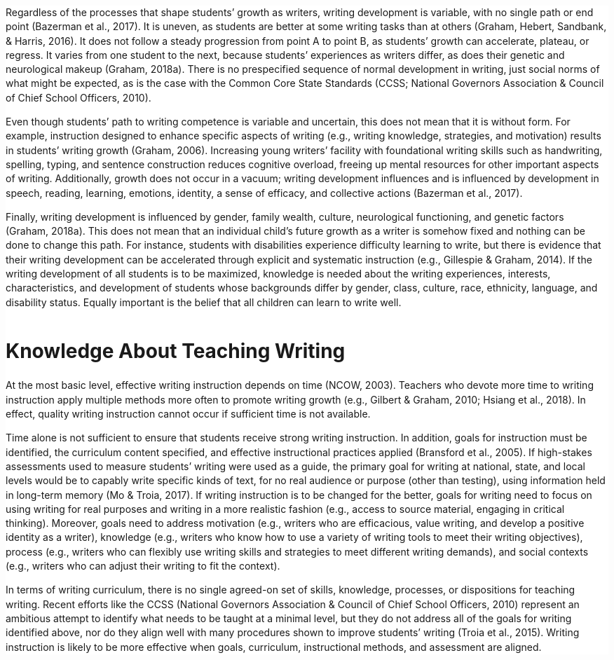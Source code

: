 Regardless of the processes that shape students’ growth as writers, writing development is variable, with no single path or end point (Bazerman et al., 2017). It is uneven, as students are better at some writing tasks than at others (Graham, Hebert, Sandbank, & Harris, 2016). It does not follow a steady progression from point A to point B, as students’ growth can accelerate, plateau, or regress. It varies from one student to the next, because students’ experiences as writers differ, as does their genetic and neurological makeup (Graham, 2018a). There is no prespecified sequence of normal development in writing, just social norms of what might be expected, as is the case with the Common Core State Standards (CCSS; National Governors Association $\&$ Council of Chief School Officers, 2010).

Even though students’ path to writing competence is variable and uncertain, this does not mean that it is without form. For example, instruction designed to enhance specific aspects of writing (e.g., writing knowledge, strategies, and motivation) results in students’ writing growth (Graham, 2006). Increasing young writers’ facility with foundational writing skills such as handwriting, spelling, typing, and sentence construction reduces cognitive overload, freeing up mental resources for other important aspects of writing. Additionally, growth does not occur in a vacuum; writing development influences and is influenced by development in speech, reading, learning, emotions, identity, a sense of efficacy, and collective actions (Bazerman et al., 2017).

Finally, writing development is influenced by gender, family wealth, culture, neurological functioning, and genetic factors (Graham, 2018a). This does not mean that an individual child’s future growth as a writer is somehow fixed and nothing can be done to change this path. For instance, students with disabilities experience difficulty learning to write, but there is evidence that their writing development can be accelerated through explicit and systematic instruction (e.g., Gillespie & Graham, 2014). If the writing development of all students is to be maximized, knowledge is needed about the writing experiences, interests, characteristics, and development of students whose backgrounds differ by gender, class, culture, race, ethnicity, language, and disability status. Equally important is the belief that all children can learn to write well.

# Knowledge About Teaching Writing

At the most basic level, effective writing instruction depends on time (NCOW, 2003). Teachers who devote more time to writing instruction apply multiple methods more often to promote writing growth (e.g., Gilbert & Graham, 2010; Hsiang et al., 2018). In effect, quality writing instruction cannot occur if sufficient time is not available.

Time alone is not sufficient to ensure that students receive strong writing instruction. In addition, goals for instruction must be identified, the curriculum content specified, and effective instructional practices applied (Bransford et al., 2005). If high-stakes assessments used to measure students’ writing were used as a guide, the primary goal for writing at national, state, and local levels would be to capably write specific kinds of text, for no real audience or purpose (other than testing), using information held in long-term memory (Mo & Troia, 2017). If writing instruction is to be changed for the better, goals for writing need to focus on using writing for real purposes and writing in a more realistic fashion (e.g., access to source material, engaging in critical thinking). Moreover, goals need to address motivation (e.g., writers who are efficacious, value writing, and develop a positive identity as a writer), knowledge (e.g., writers who know how to use a variety of writing tools to meet their writing objectives), process (e.g., writers who can flexibly use writing skills and strategies to meet different writing demands), and social contexts (e.g., writers who can adjust their writing to fit the context).

In terms of writing curriculum, there is no single agreed-on set of skills, knowledge, processes, or dispositions for teaching writing. Recent efforts like the CCSS (National Governors Association & Council of Chief School Officers, 2010) represent an ambitious attempt to identify what needs to be taught at a minimal level, but they do not address all of the goals for writing identified above, nor do they align well with many procedures shown to improve students’ writing (Troia et al., 2015). Writing instruction is likely to be more effective when goals, curriculum, instructional methods, and assessment are aligned.
